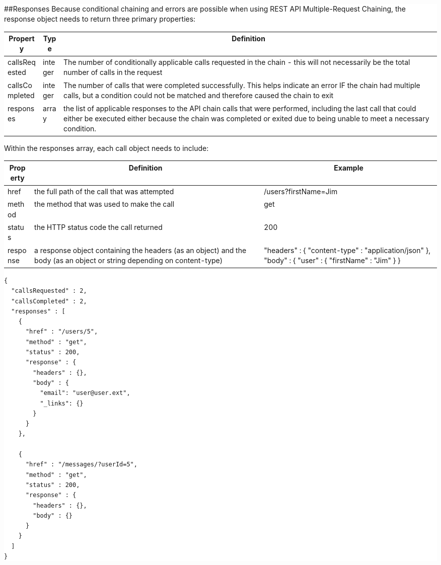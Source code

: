 
##Responses
Because conditional chaining and errors are possible when using REST API Multiple-Request Chaining, the response object needs to return three primary properties:

Property | Type | Definition
-------- | ---- | ----------
callsReqested | integer | The number of conditionally applicable calls requested in the chain - this will not necessarily be the total number of calls in the request
callsCompleted | integer | The number of calls that were completed successfully.  This helps indicate an error IF the chain had multiple calls, but a condition could not be matched and therefore caused the chain to exit
responses | array | the list of applicable responses to the API chain calls that were performed, including the last call that could either be executed either because the chain was completed or exited due to being unable to meet a necessary condition.

Within the responses array, each call object needs to include:

Property | Definition | Example
-------- | ---------- | -------
href | the full path of the call that was attempted | /users?firstName=Jim
method | the method that was used to make the call | get
status | the HTTP status code the call returned | 200
response | a response object containing the headers (as an object) and the body (as an object or string depending on content-type) | "headers" : { "content-type" : "application/json" }, "body" : { "user" : { "firstName" : "Jim" } }


```
{
  "callsRequested" : 2,
  "callsCompleted" : 2,
  "responses" : [
    {
      "href" : "/users/5",
      "method" : "get",
      "status" : 200,
      "response" : {
        "headers" : {},
        "body" : {
          "email": "user@user.ext",
          "_links": {}
        }
      }
    },

    {
      "href" : "/messages/?userId=5",
      "method" : "get",
      "status" : 200,
      "response" : {
        "headers" : {},
        "body" : {}
      }
    }
  ]
}
```
